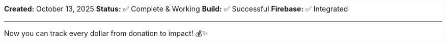 
**Created:** October 13, 2025
**Status:** ✅ Complete & Working
**Build:** ✅ Successful
**Firebase:** ✅ Integrated

---

Now you can track every dollar from donation to impact! 💰✨

